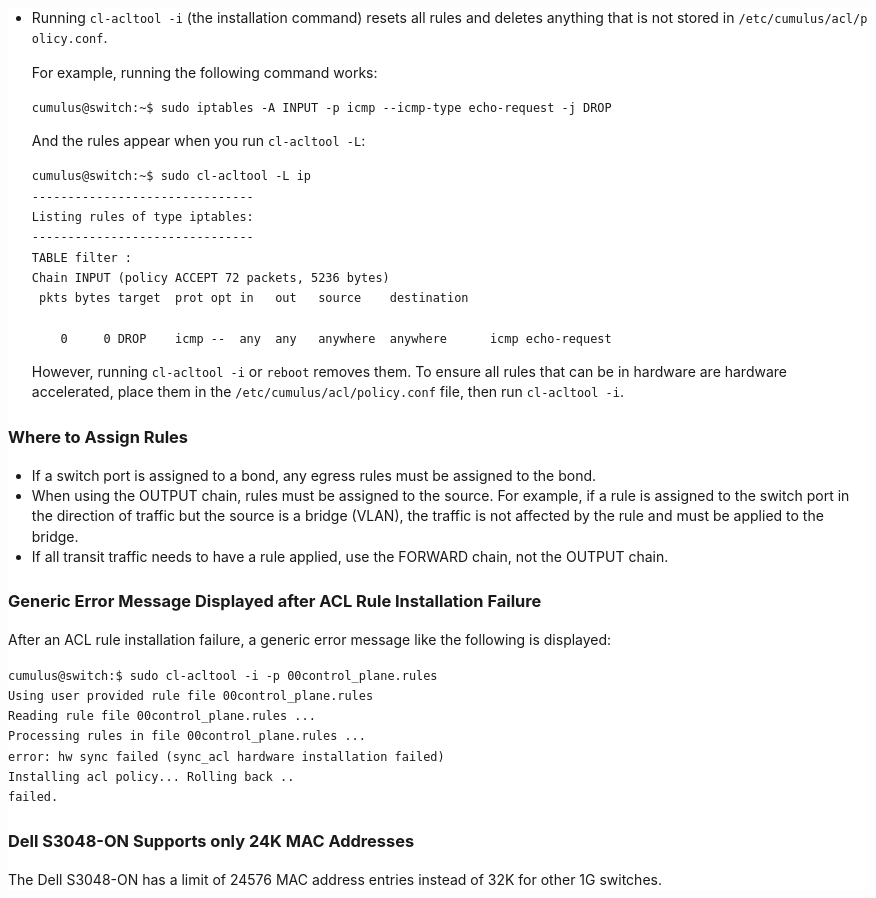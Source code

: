   - Running `cl-acltool -i` (the installation command) resets all rules
    and deletes anything that is not stored in
    `/etc/cumulus/acl/policy.conf`.
    
    For example, running the following command works:
    
        cumulus@switch:~$ sudo iptables -A INPUT -p icmp --icmp-type echo-request -j DROP
    
    And the rules appear when you run `cl-acltool -L`:
    
        cumulus@switch:~$ sudo cl-acltool -L ip
        -------------------------------
        Listing rules of type iptables:
        -------------------------------
        TABLE filter :
        Chain INPUT (policy ACCEPT 72 packets, 5236 bytes)
         pkts bytes target  prot opt in   out   source    destination
         
            0     0 DROP    icmp --  any  any   anywhere  anywhere      icmp echo-request
    
    However, running `cl-acltool -i` or `reboot` removes them. To ensure
    all rules that can be in hardware are hardware accelerated, place
    them in the `/etc/cumulus/acl/policy.conf` file, then run
    `cl-acltool -i`.

### Where to Assign Rules

  - If a switch port is assigned to a bond, any egress rules must be
    assigned to the bond.
  - When using the OUTPUT chain, rules must be assigned to the source.
    For example, if a rule is assigned to the switch port in the
    direction of traffic but the source is a bridge (VLAN), the traffic
    is not affected by the rule and must be applied to the bridge.
  - If all transit traffic needs to have a rule applied, use the FORWARD
    chain, not the OUTPUT chain.

### Generic Error Message Displayed after ACL Rule Installation Failure

After an ACL rule installation failure, a generic error message like the
following is displayed:

    cumulus@switch:$ sudo cl-acltool -i -p 00control_plane.rules
    Using user provided rule file 00control_plane.rules
    Reading rule file 00control_plane.rules ...
    Processing rules in file 00control_plane.rules ...
    error: hw sync failed (sync_acl hardware installation failed)
    Installing acl policy... Rolling back ..
    failed.

### Dell S3048-ON Supports only 24K MAC Addresses

The Dell S3048-ON has a limit of 24576 MAC address entries instead of
32K for other 1G switches.

